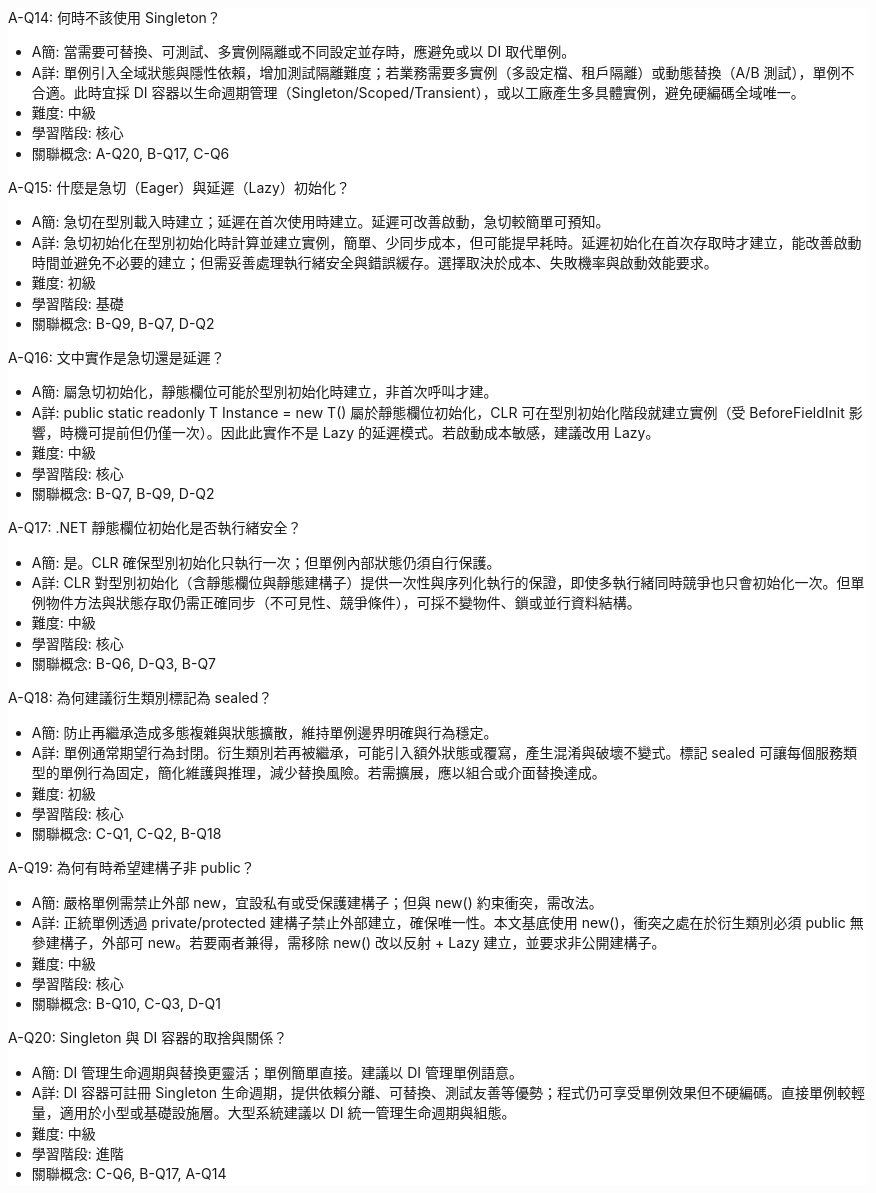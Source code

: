 A-Q14: 何時不該使用 Singleton？
- A簡: 當需要可替換、可測試、多實例隔離或不同設定並存時，應避免或以 DI 取代單例。
- A詳: 單例引入全域狀態與隱性依賴，增加測試隔離難度；若業務需要多實例（多設定檔、租戶隔離）或動態替換（A/B 測試），單例不合適。此時宜採 DI 容器以生命週期管理（Singleton/Scoped/Transient），或以工廠產生多具體實例，避免硬編碼全域唯一。
- 難度: 中級
- 學習階段: 核心
- 關聯概念: A-Q20, B-Q17, C-Q6

A-Q15: 什麼是急切（Eager）與延遲（Lazy）初始化？
- A簡: 急切在型別載入時建立；延遲在首次使用時建立。延遲可改善啟動，急切較簡單可預知。
- A詳: 急切初始化在型別初始化時計算並建立實例，簡單、少同步成本，但可能提早耗時。延遲初始化在首次存取時才建立，能改善啟動時間並避免不必要的建立；但需妥善處理執行緒安全與錯誤緩存。選擇取決於成本、失敗機率與啟動效能要求。
- 難度: 初級
- 學習階段: 基礎
- 關聯概念: B-Q9, B-Q7, D-Q2

A-Q16: 文中實作是急切還是延遲？
- A簡: 屬急切初始化，靜態欄位可能於型別初始化時建立，非首次呼叫才建。
- A詳: public static readonly T Instance = new T() 屬於靜態欄位初始化，CLR 可在型別初始化階段就建立實例（受 BeforeFieldInit 影響，時機可提前但仍僅一次）。因此此實作不是 Lazy<T> 的延遲模式。若啟動成本敏感，建議改用 Lazy<T>。
- 難度: 中級
- 學習階段: 核心
- 關聯概念: B-Q7, B-Q9, D-Q2

A-Q17: .NET 靜態欄位初始化是否執行緒安全？
- A簡: 是。CLR 確保型別初始化只執行一次；但單例內部狀態仍須自行保護。
- A詳: CLR 對型別初始化（含靜態欄位與靜態建構子）提供一次性與序列化執行的保證，即使多執行緒同時競爭也只會初始化一次。但單例物件方法與狀態存取仍需正確同步（不可見性、競爭條件），可採不變物件、鎖或並行資料結構。
- 難度: 中級
- 學習階段: 核心
- 關聯概念: B-Q6, D-Q3, B-Q7

A-Q18: 為何建議衍生類別標記為 sealed？
- A簡: 防止再繼承造成多態複雜與狀態擴散，維持單例邊界明確與行為穩定。
- A詳: 單例通常期望行為封閉。衍生類別若再被繼承，可能引入額外狀態或覆寫，產生混淆與破壞不變式。標記 sealed 可讓每個服務類型的單例行為固定，簡化維護與推理，減少替換風險。若需擴展，應以組合或介面替換達成。
- 難度: 初級
- 學習階段: 核心
- 關聯概念: C-Q1, C-Q2, B-Q18

A-Q19: 為何有時希望建構子非 public？
- A簡: 嚴格單例需禁止外部 new，宜設私有或受保護建構子；但與 new() 約束衝突，需改法。
- A詳: 正統單例透過 private/protected 建構子禁止外部建立，確保唯一性。本文基底使用 new()，衝突之處在於衍生類別必須 public 無參建構子，外部可 new。若要兩者兼得，需移除 new() 改以反射 + Lazy 建立，並要求非公開建構子。
- 難度: 中級
- 學習階段: 核心
- 關聯概念: B-Q10, C-Q3, D-Q1

A-Q20: Singleton 與 DI 容器的取捨與關係？
- A簡: DI 管理生命週期與替換更靈活；單例簡單直接。建議以 DI 管理單例語意。
- A詳: DI 容器可註冊 Singleton 生命週期，提供依賴分離、可替換、測試友善等優勢；程式仍可享受單例效果但不硬編碼。直接單例較輕量，適用於小型或基礎設施層。大型系統建議以 DI 統一管理生命週期與組態。
- 難度: 中級
- 學習階段: 進階
- 關聯概念: C-Q6, B-Q17, A-Q14
